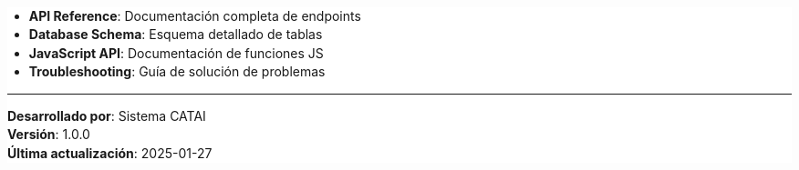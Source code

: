 - **API Reference**: Documentación completa de endpoints
- **Database Schema**: Esquema detallado de tablas
- **JavaScript API**: Documentación de funciones JS
- **Troubleshooting**: Guía de solución de problemas

---

**Desarrollado por**: Sistema CATAI  
**Versión**: 1.0.0  
**Última actualización**: 2025-01-27
